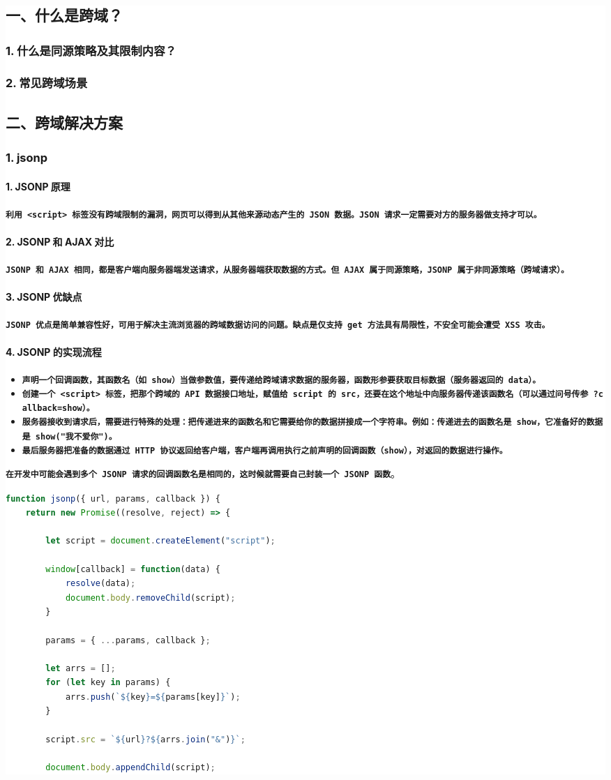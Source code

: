 

## 一、什么是跨域？



### 1. 什么是同源策略及其限制内容？



### 2. 常见跨域场景





## 二、跨域解决方案



### 1. jsonp



#### 1. JSONP 原理

**`利用 <script> 标签没有跨域限制的漏洞，网页可以得到从其他来源动态产生的 JSON 数据。JSON 请求一定需要对方的服务器做支持才可以。`**



#### 2. JSONP 和 AJAX 对比

**`JSONP 和 AJAX 相同，都是客户端向服务器端发送请求，从服务器端获取数据的方式。但 AJAX 属于同源策略，JSONP 属于非同源策略（跨域请求）。`** 



#### 3. JSONP 优缺点

**`JSONP 优点是简单兼容性好，可用于解决主流浏览器的跨域数据访问的问题。缺点是仅支持 get 方法具有局限性，不安全可能会遭受 XSS 攻击。`** 



#### 4. JSONP 的实现流程

* **`声明一个回调函数，其函数名（如 show）当做参数值，要传递给跨域请求数据的服务器，函数形参要获取目标数据（服务器返回的 data）。`** 
* **`创建一个 <script> 标签，把那个跨域的 API 数据接口地址，赋值给 script 的 src，还要在这个地址中向服务器传递该函数名（可以通过问号传参 ?callback=show）。`** 
* **`服务器接收到请求后，需要进行特殊的处理：把传递进来的函数名和它需要给你的数据拼接成一个字符串。例如：传递进去的函数名是 show，它准备好的数据是 show("我不爱你")。`** 
* **`最后服务器把准备的数据通过 HTTP 协议返回给客户端，客户端再调用执行之前声明的回调函数（show），对返回的数据进行操作。`** 

**`在开发中可能会遇到多个 JSONP 请求的回调函数名是相同的，这时候就需要自己封装一个 JSONP 函数`**。

```javascript
function jsonp({ url, params, callback }) {
    return new Promise((resolve, reject) => {
        
        let script = document.createElement("script");
        
        window[callback] = function(data) {
            resolve(data);
            document.body.removeChild(script);
        }
        
        params = { ...params, callback };
        
        let arrs = [];
        for (let key in params) {
            arrs.push(`${key}=${params[key]}`);
        }
        
        script.src = `${url}?${arrs.join("&")}`;
        
        document.body.appendChild(script);
```